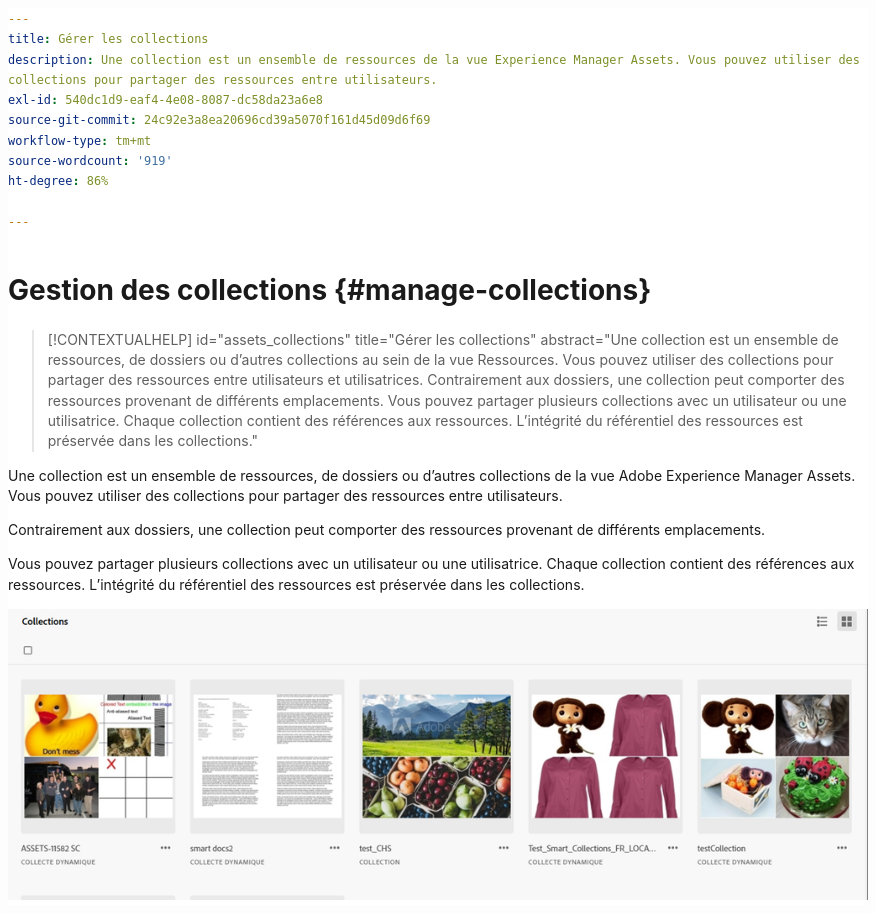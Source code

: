 ```yaml
---
title: Gérer les collections
description: Une collection est un ensemble de ressources de la vue Experience Manager Assets. Vous pouvez utiliser des collections pour partager des ressources entre utilisateurs.
exl-id: 540dc1d9-eaf4-4e08-8087-dc58da23a6e8
source-git-commit: 24c92e3a8ea20696cd39a5070f161d45d09d6f69
workflow-type: tm+mt
source-wordcount: '919'
ht-degree: 86%

---
```


# Gestion des collections {#manage-collections}

>[!CONTEXTUALHELP]
>id="assets_collections"
>title="Gérer les collections"
>abstract="Une collection est un ensemble de ressources, de dossiers ou d’autres collections au sein de la vue Ressources. Vous pouvez utiliser des collections pour partager des ressources entre utilisateurs et utilisatrices. Contrairement aux dossiers, une collection peut comporter des ressources provenant de différents emplacements. Vous pouvez partager plusieurs collections avec un utilisateur ou une utilisatrice. Chaque collection contient des références aux ressources. L’intégrité du référentiel des ressources est préservée dans les collections."

Une collection est un ensemble de ressources, de dossiers ou d’autres collections de la vue Adobe Experience Manager Assets. Vous pouvez utiliser des collections pour partager des ressources entre utilisateurs.

Contrairement aux dossiers, une collection peut comporter des ressources provenant de différents emplacements.



Vous pouvez partager plusieurs collections avec un utilisateur ou une utilisatrice. Chaque collection contient des références aux ressources. L’intégrité du référentiel des ressources est préservée dans les collections.

![Collections](assets/collections.png)
